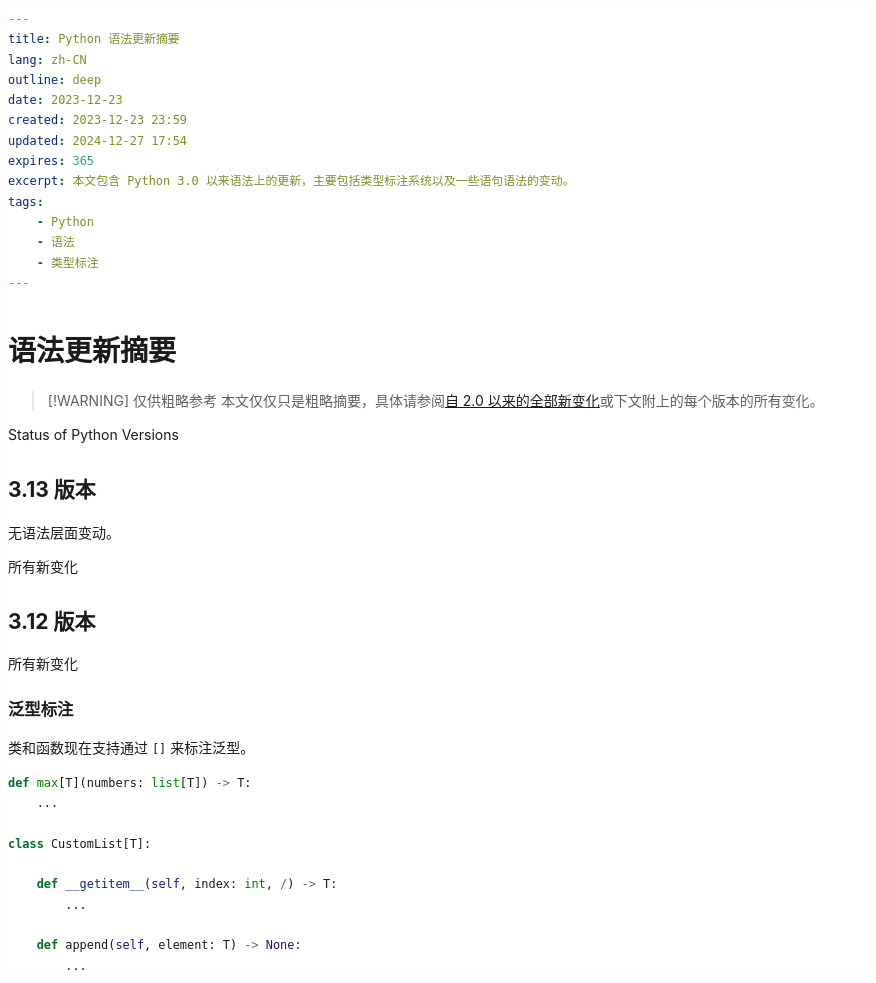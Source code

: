 ```yaml
---
title: Python 语法更新摘要
lang: zh-CN
outline: deep
date: 2023-12-23
created: 2023-12-23 23:59
updated: 2024-12-27 17:54
expires: 365
excerpt: 本文包含 Python 3.0 以来语法上的更新，主要包括类型标注系统以及一些语句语法的变动。
tags:
    - Python
    - 语法
    - 类型标注
---
```


<script setup lang="ts">
import RevisionInfo from "@/components/RevisionInfo.vue";
import SeeAlsoLink from "@/components/SeeAlsoLink.vue";
</script>

# 语法更新摘要

<RevisionInfo indent />

> [!WARNING] 仅供粗略参考
> 本文仅仅只是粗略摘要，具体请参阅[自 2.0 以来的全部新变化](https://docs.python.org/zh-cn/3/whatsnew/index.html)或下文附上的每个版本的所有变化。

<SeeAlsoLink href="https://devguide.python.org/versions/">Status of Python Versions</SeeAlsoLink>

## 3.13 版本

无语法层面变动。

<SeeAlsoLink href="https://docs.python.org/zh-cn/3/whatsnew/3.13.html">所有新变化</SeeAlsoLink>

## 3.12 版本

<SeeAlsoLink href="https://docs.python.org/zh-cn/3/whatsnew/3.12.html">所有新变化</SeeAlsoLink>

### 泛型标注

类和函数现在支持通过 `[]` 来标注泛型。

```python
def max[T](numbers: list[T]) -> T:
    ...

class CustomList[T]:

    def __getitem__(self, index: int, /) -> T:
        ...

    def append(self, element: T) -> None:
        ...
```
